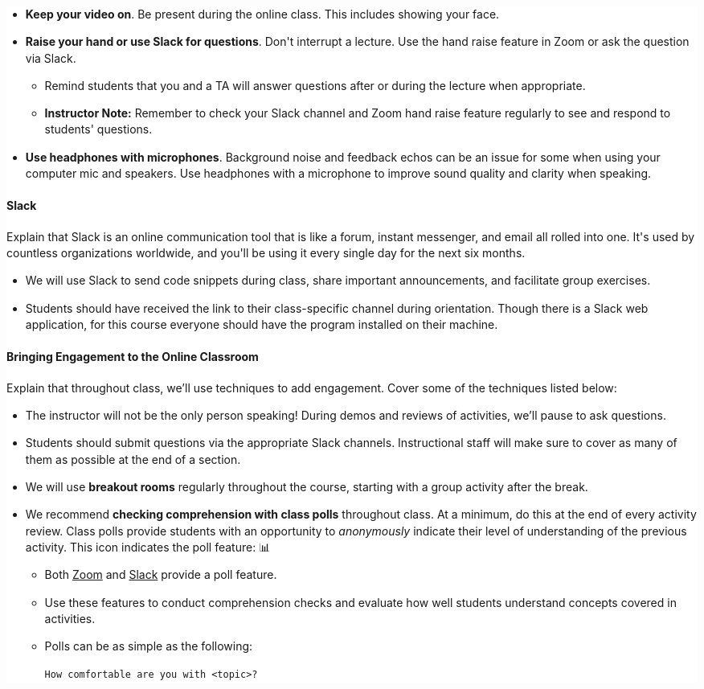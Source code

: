 - **Keep your video on**. Be present during the online class. This includes showing your face.

- **Raise your hand or use Slack for questions**. Don't interrupt a lecture. Use the hand raise feature in Zoom or ask the question via Slack.

  - Remind students that you and a TA will answer questions after or during the lecture when appropriate.

  - **Instructor Note:** Remember to check your Slack channel and Zoom hand raise feature regularly to see and respond to students' questions.

- **Use headphones with microphones**. Background noise and feedback echos can be an issue for some when using your computer mic and speakers. Use headphones with a microphone to improve sound quality and clarity when speaking.


#### Slack

Explain that Slack is an online communication tool that is like a forum, instant messenger, and email all rolled into one. It's used by countless organizations worldwide, and you'll be using it every single day for the next six months.

- We will use Slack to send code snippets during class, share important announcements, and facilitate group exercises. 

- Students should have received the link to their class-specific channel during orientation. Though there is a Slack web application, for this course everyone should have the program installed on their machine.

#### Bringing Engagement to the Online Classroom

Explain that throughout class, we’ll use techniques to add engagement. Cover some of the techniques listed below:

- The instructor will not be the only person speaking! During demos and reviews of activities, we’ll pause to ask questions. 

- Students should submit questions via the appropriate Slack channels. Instructional staff will make sure to cover as many of them as possible at the end of a section.

- We will use **breakout rooms** regularly throughout the course, starting with a group activity after the break.

- We recommend **checking comprehension with class polls** throughout class. At a minimum, do this at the end of every activity review. Class polls provide students with an opportunity to *anonymously* indicate their level of understanding of the previous activity. This icon indicates the poll feature: :bar_chart:

  - Both [Zoom](https://support.zoom.us/hc/en-us/articles/213756303-Polling-for-meetings) and [Slack](https://slack.com/help/articles/229002507-Create-a-poll-) provide a poll feature. 
  
  - Use these features to conduct comprehension checks and evaluate how well students understand concepts covered in activities. 

  - Polls can be as simple as the following: 

    ```
    How comfortable are you with <topic>?

